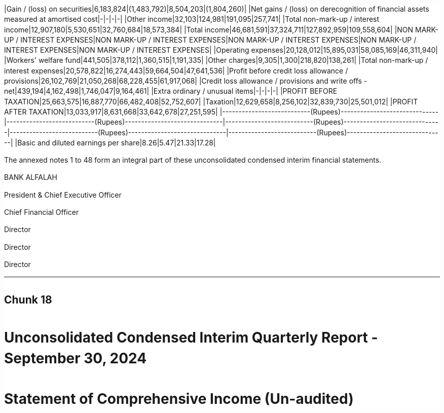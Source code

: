 |Gain / (loss) on securities|6,183,824|(1,483,792)|8,504,203|(1,804,260)|
|Net gains / (loss) on derecognition of financial assets measured at amortised cost|-|-|-|-|
|Other income|32,103|124,981|191,095|257,741|
|Total non-mark-up / interest income|12,907,180|5,530,651|32,760,684|18,573,384|
|Total income|46,681,591|37,324,711|127,892,959|109,558,604|
|NON MARK-UP / INTEREST EXPENSES|NON MARK-UP / INTEREST EXPENSES|NON MARK-UP / INTEREST EXPENSES|NON MARK-UP / INTEREST EXPENSES|NON MARK-UP / INTEREST EXPENSES|
|Operating expenses|20,128,012|15,895,031|58,085,169|46,311,940|
|Workers' welfare fund|441,505|378,112|1,360,515|1,191,335|
|Other charges|9,305|1,300|218,820|138,261|
|Total non-mark-up / interest expenses|20,578,822|16,274,443|59,664,504|47,641,536|
|Profit before credit loss allowance / provisions|26,102,769|21,050,268|68,228,455|61,917,068|
|Credit loss allowance / provisions and write offs - net|439,194|4,162,498|1,746,047|9,164,461|
|Extra ordinary / unusual items|-|-|-|-|
|PROFIT BEFORE TAXATION|25,663,575|16,887,770|66,482,408|52,752,607|
|Taxation|12,629,658|8,256,102|32,839,730|25,501,012|
|PROFIT AFTER TAXATION|13,033,917|8,631,668|33,642,678|27,251,595|
|---------------------------(Rupees)------------------------------|---------------------------(Rupees)------------------------------|---------------------------(Rupees)------------------------------|---------------------------(Rupees)------------------------------|---------------------------(Rupees)------------------------------|
|Basic and diluted earnings per share|8.26|5.47|21.33|17.28|

The annexed notes 1 to 48 form an integral part of these unconsolidated condensed interim financial statements.

BANK ALFALAH

President & Chief Executive Officer

Chief Financial Officer

Director

Director

Director

---

## Chunk 18

# Unconsolidated Condensed Interim Quarterly Report - September 30, 2024

# Statement of Comprehensive Income (Un-audited)
